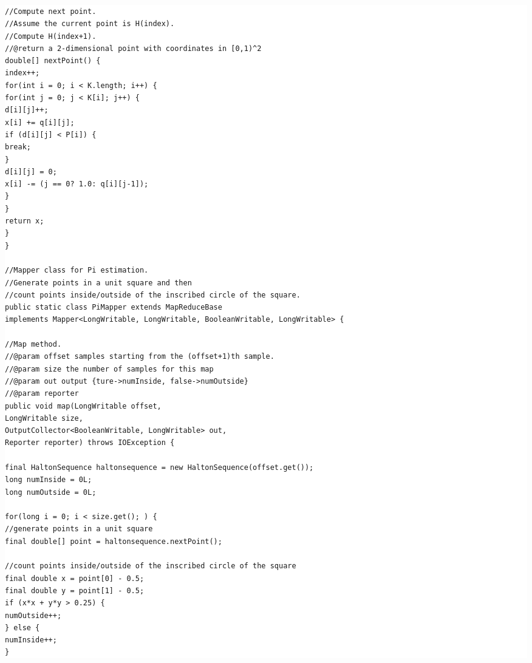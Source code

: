     //Compute next point.   
    //Assume the current point is H(index). 
    //Compute H(index+1).   
    //@return a 2-dimensional point with coordinates in [0,1)^2     
    double[] nextPoint() {      
    index++;    
    for(int i = 0; i < K.length; i++) { 
    for(int j = 0; j < K[i]; j++) { 
    d[i][j]++;  
    x[i] += q[i][j];    
    if (d[i][j] < P[i]) {   
    break;      
    }   
    d[i][j] = 0;    
    x[i] -= (j == 0? 1.0: q[i][j-1]);   
    }   
    }   
    return x;   
    }   
    }   

    //Mapper class for Pi estimation.   
    //Generate points in a unit square and then     
    //count points inside/outside of the inscribed circle of the square.    
    public static class PiMapper extends MapReduceBase
    implements Mapper<LongWritable, LongWritable, BooleanWritable, LongWritable> {

    //Map method.   
    //@param offset samples starting from the (offset+1)th sample.  
    //@param size the number of samples for this map    
    //@param out output {ture->numInside, false->numOutside}    
    //@param reporter   
    public void map(LongWritable offset,
    LongWritable size,
    OutputCollector<BooleanWritable, LongWritable> out,
    Reporter reporter) throws IOException {

    final HaltonSequence haltonsequence = new HaltonSequence(offset.get());     
    long numInside = 0L;    
    long numOutside = 0L;   

    for(long i = 0; i < size.get(); ) {
    //generate points in a unit square
    final double[] point = haltonsequence.nextPoint();

    //count points inside/outside of the inscribed circle of the square
    final double x = point[0] - 0.5;
    final double y = point[1] - 0.5;
    if (x*x + y*y > 0.25) {
    numOutside++;
    } else {
    numInside++;
    }


  [Esecuzione degli esempi di HDInsight]: ../hdinsight-run-samples/
  [Abbonamento di prova gratuito di un mese]: http://azure.microsoft.com/it-it/pricing/free-trial/
  [Provisioning di cluster HDInsight]: ../hdinsight-provision-clusters/
  [Installazione e configurazione di Azure PowerShell]: ../install-configure-powershell/
  [Esecuzione dell'esempio con Azure PowerShell]: #run-sample
  [Codice Java per il programma MapReduce per il calcolo del Pi greco]: #java-code
  [Riepilogo]: #summary
  [Passaggi successivi]: #next-steps
  [Introduzione all'utilizzo di Azure HDInsight]: ../hdinsight-get-started/
  [Esempio: GraySort da 10 GB]: ../hdinsight-sample-10gb-graysort/
  [Esempio: Conteggio parole]: ../hdinsight-sample-wordcount/
  [Esempio: streaming C#]: ../hdinsight-sample-csharp-streaming/
  [Usare Pig con HDInsight]: ../hdinsight-use-pig/
  [Usare Hive con HDInsight]: ../hdinsight-use-hive/
  [Documentazione di Azure HDInsight SDK]: http://msdnstage.redmond.corp.microsoft.com/it-it/library/dn479185.aspx